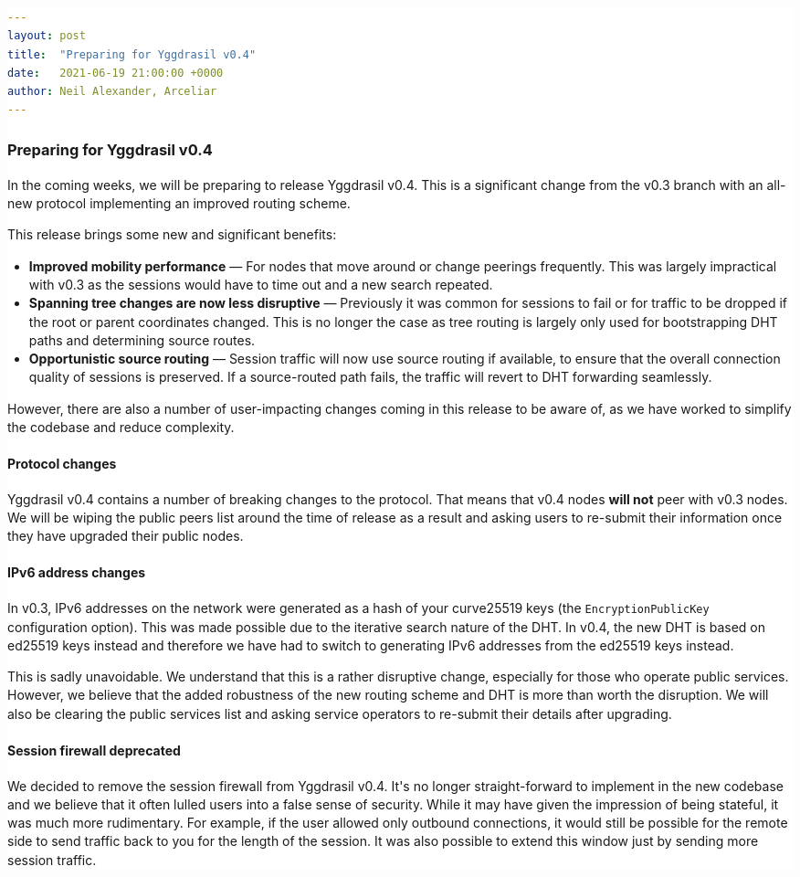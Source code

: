 ```yaml
---
layout: post
title:  "Preparing for Yggdrasil v0.4"
date:   2021-06-19 21:00:00 +0000
author: Neil Alexander, Arceliar
---
```


### Preparing for Yggdrasil v0.4

In the coming weeks, we will be preparing to release Yggdrasil v0.4. This is a significant change from the v0.3 branch with an all-new protocol implementing an improved routing scheme.

This release brings some new and significant benefits:

* **Improved mobility performance** — For nodes that move around or change peerings frequently. This was largely impractical with v0.3 as the sessions would have to time out and a new search repeated.
* **Spanning tree changes are now less disruptive** — Previously it was common for sessions to fail or for traffic to be dropped if the root or parent coordinates changed. This is no longer the case as tree routing is largely only used for bootstrapping DHT paths and determining source routes.
* **Opportunistic source routing** — Session traffic will now use source routing if available, to ensure that the overall connection quality of sessions is preserved. If a source-routed path fails, the traffic will revert to DHT forwarding seamlessly. 

However, there are also a number of user-impacting changes coming in this release to be aware of, as we have worked to simplify the codebase and reduce complexity. 

#### Protocol changes

Yggdrasil v0.4 contains a number of breaking changes to the protocol. That means that v0.4 nodes **will not** peer with v0.3 nodes. We will be wiping the public peers list around the time of release as a result and asking users to re-submit their information once they have upgraded their public nodes.

#### IPv6 address changes

In v0.3, IPv6 addresses on the network were generated as a hash of your curve25519 keys (the `EncryptionPublicKey` configuration option). This was made possible due to the iterative search nature of the DHT. In v0.4, the new DHT is based on ed25519 keys instead and therefore we have had to switch to generating IPv6 addresses from the ed25519 keys instead.

This is sadly unavoidable. We understand that this is a rather disruptive change, especially for those who operate public services. However, we believe that the added robustness of the new routing scheme and DHT is more than worth the disruption. We will also be clearing the public services list and asking service operators to re-submit their details after upgrading.

#### Session firewall deprecated

We decided to remove the session firewall from Yggdrasil v0.4. It's no longer straight-forward to implement in the new codebase and we believe that it often lulled users into a false sense of security. While it may have given the impression of being stateful, it was much more rudimentary. For example, if the user allowed only outbound connections, it would still be possible for the remote side to send traffic back to you for the length of the session. It was also possible to extend this window just by sending more session traffic.
